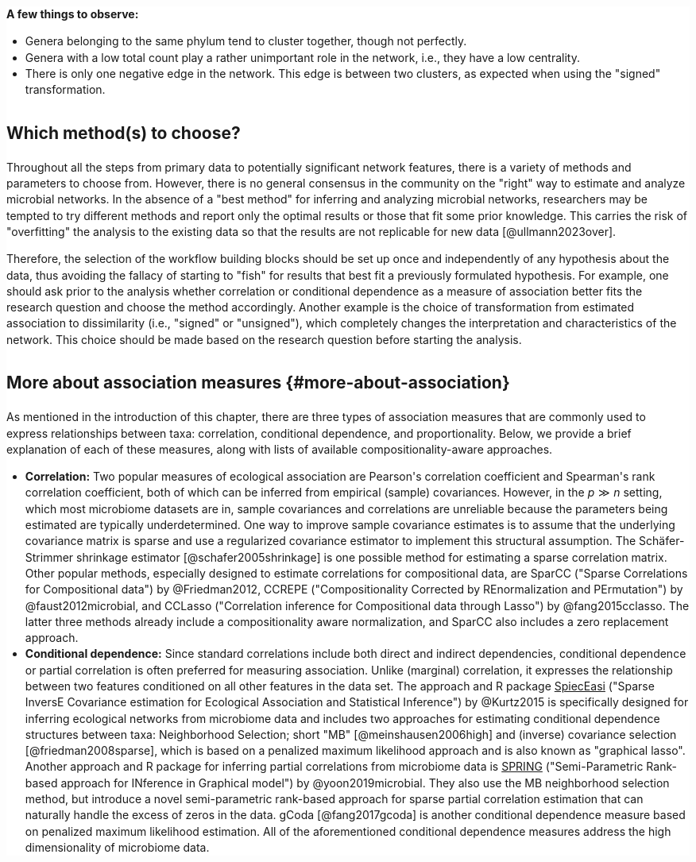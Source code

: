 **A few things to observe:**

-   Genera belonging to the same phylum tend to cluster together, though not perfectly.
-   Genera with a low total count play a rather unimportant role in the network, i.e., they have a low centrality.
-   There is only one negative edge in the network. This edge is between two clusters, as expected when using the "signed" transformation.

## Which method(s) to choose?

Throughout all the steps from primary data to potentially significant network features, there is a variety of methods and parameters to choose from. However, there is no general consensus in the community on the "right" way to estimate and analyze microbial networks. In the absence of a "best method" for inferring and analyzing microbial networks, researchers may be tempted to try different methods and report only the optimal results or those that fit some prior knowledge. This carries the risk of "overfitting" the analysis to the existing data so that the results are not replicable for new data [@ullmann2023over].

Therefore, the selection of the workflow building blocks should be set up once and independently of any hypothesis about the data, thus avoiding the fallacy of starting to "fish" for results that best fit a previously formulated hypothesis. For example, one should ask prior to the analysis whether correlation or conditional dependence as a measure of association better fits the research question and choose the method accordingly. Another example is the choice of transformation from estimated association to dissimilarity (i.e., "signed" or "unsigned"), which completely changes the interpretation and characteristics of the network. This choice should be made based on the research question before starting the analysis.

## More about association measures {#more-about-association}

As mentioned in the introduction of this chapter, there are three types of association measures that are commonly used to express relationships between taxa: correlation, conditional dependence, and proportionality. Below, we provide a brief explanation of each of these measures, along with lists of available compositionality-aware approaches.

- **Correlation:** Two popular measures of ecological association are Pearson's correlation coefficient and Spearman's rank correlation coefficient, both of which can be inferred from empirical (sample) covariances. However, in the $p\gg n$ setting, which most microbiome datasets are in, sample covariances and correlations are unreliable because the parameters being estimated are typically underdetermined. One way to improve sample covariance estimates is to assume that the underlying covariance matrix is sparse and use a regularized covariance estimator to implement this structural assumption. The Schäfer-Strimmer shrinkage estimator [@schafer2005shrinkage] is one possible method for estimating a sparse correlation matrix. Other popular methods, especially designed to estimate correlations for compositional data, are SparCC ("Sparse Correlations for Compositional data") by @Friedman2012, CCREPE ("Compositionality Corrected by REnormalization and PErmutation") by @faust2012microbial, and CCLasso ("Correlation inference for Compositional data through Lasso") by @fang2015cclasso. The latter three methods already include a compositionality aware normalization, and SparCC also includes a zero replacement approach.
-  **Conditional dependence:** Since standard correlations include both direct and indirect dependencies, conditional dependence or partial correlation is often preferred for measuring association. Unlike (marginal) correlation, it expresses the relationship between two features conditioned on all other features in the data set. The approach and R package [SpiecEasi](https://github.com/zdk123/SpiecEasi) ("Sparse InversE Covariance estimation for Ecological Association and Statistical Inference") by @Kurtz2015 is specifically designed for inferring ecological networks from microbiome data and includes two approaches for estimating conditional dependence structures between taxa: Neighborhood Selection; short "MB" [@meinshausen2006high] and (inverse) covariance selection [@friedman2008sparse], which is based on a penalized maximum likelihood approach and is also known as "graphical lasso". Another approach and R package for inferring partial correlations from microbiome data is [SPRING](https://github.com/GraceYoon/SPRING) ("Semi-Parametric Rank-based approach for INference in Graphical model") by @yoon2019microbial. They also use the MB neighborhood selection method, but introduce a novel semi-parametric rank-based approach for sparse partial correlation estimation that can naturally handle the excess of zeros in the data. gCoda [@fang2017gcoda] is another conditional dependence measure based on penalized maximum likelihood estimation. All of the aforementioned conditional dependence measures address the high dimensionality of microbiome data.